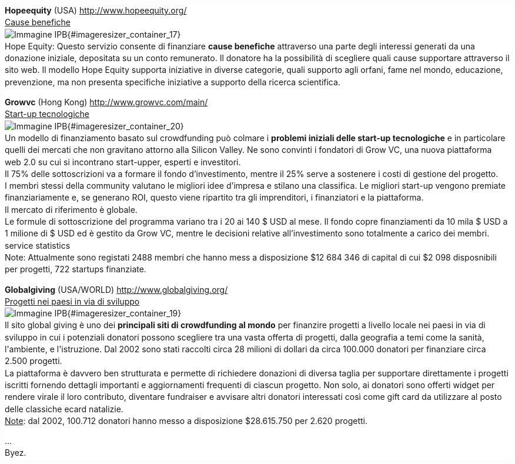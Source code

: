 **Hopeequity** (USA) <http://www.hopeequity.org/>  
<u>Cause benefiche</u>  
![Immagine IPB](http://img413.imageshack.us/img413/8363/hopeequity.jpg){#imageresizer_container_17}  
Hope Equity: Questo servizio consente di finanziare **cause benefiche** attraverso una parte degli interessi generati da una donazione iniziale, depositata su un conto remunerato. Il donatore ha la possibilità di scegliere quali cause supportare attraverso il sito web. Il modello Hope Equity supporta iniziative in diverse categorie, quali supporto agli orfani, fame nel mondo, educazione, prevenzione, ma non presenta specifiche iniziative a supporto della ricerca scientifica.  
  
**Growvc** (Hong Kong) <http://www.growvc.com/main/>  
<u>Start-up tecnologiche</u>  
![Immagine IPB](http://img8.imageshack.us/img8/2494/growch.jpg){#imageresizer_container_20}  
Un modello di finanziamento basato sul crowdfunding può colmare i **problemi iniziali delle start-up tecnologiche** e in particolare quelli dei mercati che non gravitano attorno alla Silicon Valley. Ne sono convinti i fondatori di Grow VC, una nuova piattaforma web 2.0 su cui si incontrano start-upper, esperti e investitori.  
Il 75% delle sottoscrizioni va a formare il fondo d’investimento, mentre il 25% serve a sostenere i costi di gestione del progetto.  
I membri stessi della community valutano le migliori idee d’impresa e stilano una classifica. Le migliori start-up vengono premiate finanziariamente e, se generano ROI, questo viene ripartito tra gli imprenditori, i finanziatori e la piattaforma.  
Il mercato di riferimento è globale.  
Le formule di sottoscrizione del programma variano tra i 20 ai 140 \$ USD al mese. Il fondo copre finanziamenti da 10 mila \$ USD a 1 milione di \$ USD ed è gestito da Grow VC, mentre le decisioni relative all’investimento sono totalmente a carico dei membri.  
service statistics  
Note: Attualmente sono registati 2488 membri che hanno mess a disposizione \$12 684 346 di capital di cui \$2 098 disposnibili per progetti, 722 startups finanziate.  
  
**Globalgiving** (USA/WORLD) <http://www.globalgiving.org/>  
<u>Progetti nei paesi in via di sviluppo</u>  
![Immagine IPB](http://img532.imageshack.us/img532/9640/globalgiving.jpg){#imageresizer_container_19}  
Il sito global giving è uno dei **principali siti di crowdfunding al mondo** per finanzire progetti a livello locale nei paesi in via di sviluppo in cui i potenziali donatori possono scegliere tra una vasta offerta di progetti, dalla geografia a temi come la sanità, l'ambiente, e l'istruzione. Dal 2002 sono stati raccolti circa 28 milioni di dollari da circa 100.000 donatori per finanziare circa 2.500 progetti.  
La piattaforma è davvero ben strutturata e permette di richiedere donazioni di diversa taglia per supportare direttamente i progetti iscritti fornendo dettagli importanti e aggiornamenti frequenti di ciascun progetto. Non solo, ai donatori sono offerti widget per rendere virale il loro contributo, diventare fundraiser e avvisare altri donatori interessati così come gift card da utilizzare al posto delle classiche ecard natalizie.  
<u>Note</u>: dal 2002, 100.712 donatori hanno messo a disposizione \$28.615.750 per 2.620 progetti.  
  
...  
Byez.

